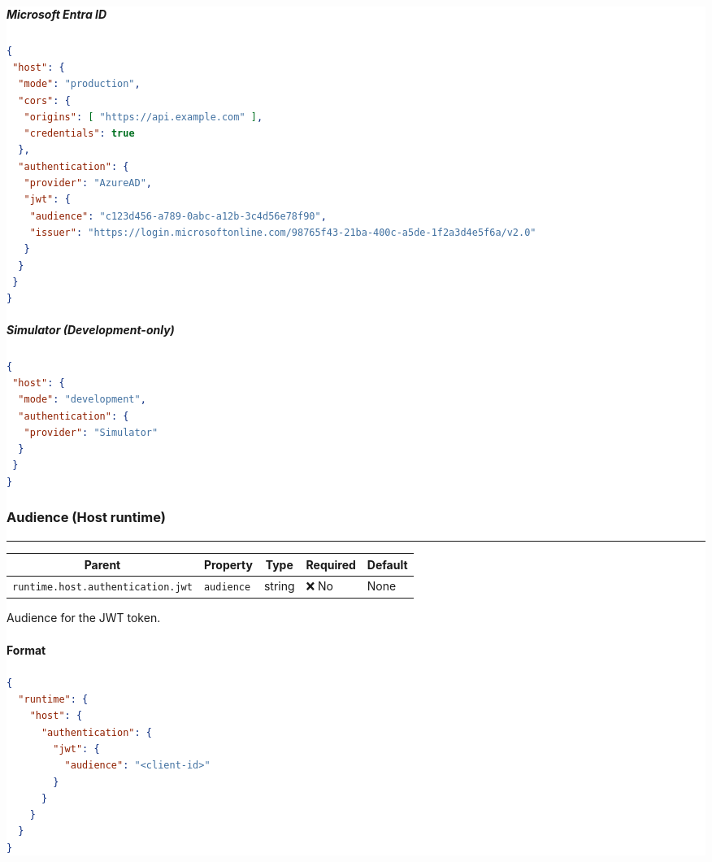 ##### Microsoft Entra ID

````json
{
 "host": {
  "mode": "production",
  "cors": {
   "origins": [ "https://api.example.com" ],
   "credentials": true
  },
  "authentication": {
   "provider": "AzureAD",
   "jwt": {
    "audience": "c123d456-a789-0abc-a12b-3c4d56e78f90",
    "issuer": "https://login.microsoftonline.com/98765f43-21ba-400c-a5de-1f2a3d4e5f6a/v2.0"
   }
  }
 }
}
````

##### Simulator (Development-only)

````json
{
 "host": {
  "mode": "development",
  "authentication": {
   "provider": "Simulator"
  }
 }
}
````

### Audience (Host runtime)

---

| Parent | Property | Type | Required | Default |
|-|-|-|-|-|
| `runtime.host.authentication.jwt` | `audience` | string | ❌ No | None |

Audience for the JWT token.

#### Format

```json
{
  "runtime": {
    "host": {
      "authentication": {
        "jwt": {
          "audience": "<client-id>"
        }
      }
    }
  }
}
```
